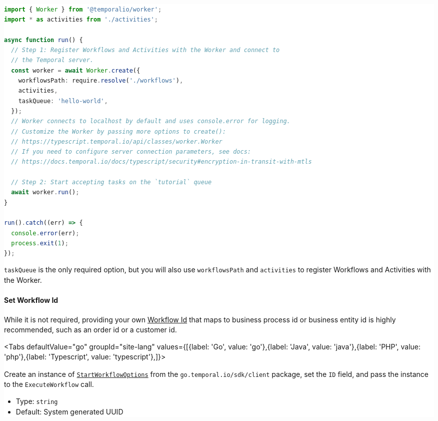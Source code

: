 ```typescript
import { Worker } from '@temporalio/worker';
import * as activities from './activities';

async function run() {
  // Step 1: Register Workflows and Activities with the Worker and connect to
  // the Temporal server.
  const worker = await Worker.create({
    workflowsPath: require.resolve('./workflows'),
    activities,
    taskQueue: 'hello-world',
  });
  // Worker connects to localhost by default and uses console.error for logging.
  // Customize the Worker by passing more options to create():
  // https://typescript.temporal.io/api/classes/worker.Worker
  // If you need to configure server connection parameters, see docs:
  // https://docs.temporal.io/docs/typescript/security#encryption-in-transit-with-mtls

  // Step 2: Start accepting tasks on the `tutorial` queue
  await worker.run();
}

run().catch((err) => {
  console.error(err);
  process.exit(1);
});
```

`taskQueue` is the only required option, but you will also use `workflowsPath` and `activities` to register Workflows and Activities with the Worker.

</TabItem>
</Tabs>

#### Set Workflow Id

While it is not required, providing your own [Workflow Id](/docs/concepts-guide/#workflow-id) that maps to business process id or business entity id is highly recommended, such as an order id or a customer id.

<Tabs
defaultValue="go"
groupId="site-lang"
values={[{label: 'Go', value: 'go'},{label: 'Java', value: 'java'},{label: 'PHP', value: 'php'},{label: 'Typescript', value: 'typescript'},]}>

<TabItem value="go">

Create an instance of [`StartWorkflowOptions`](https://pkg.go.dev/go.temporal.io/sdk@v1.10.0/client#StartWorkflowOptions) from the `go.temporal.io/sdk/client` package, set the `ID` field, and pass the instance to the `ExecuteWorkflow` call.

- Type: `string`
- Default: System generated UUID
